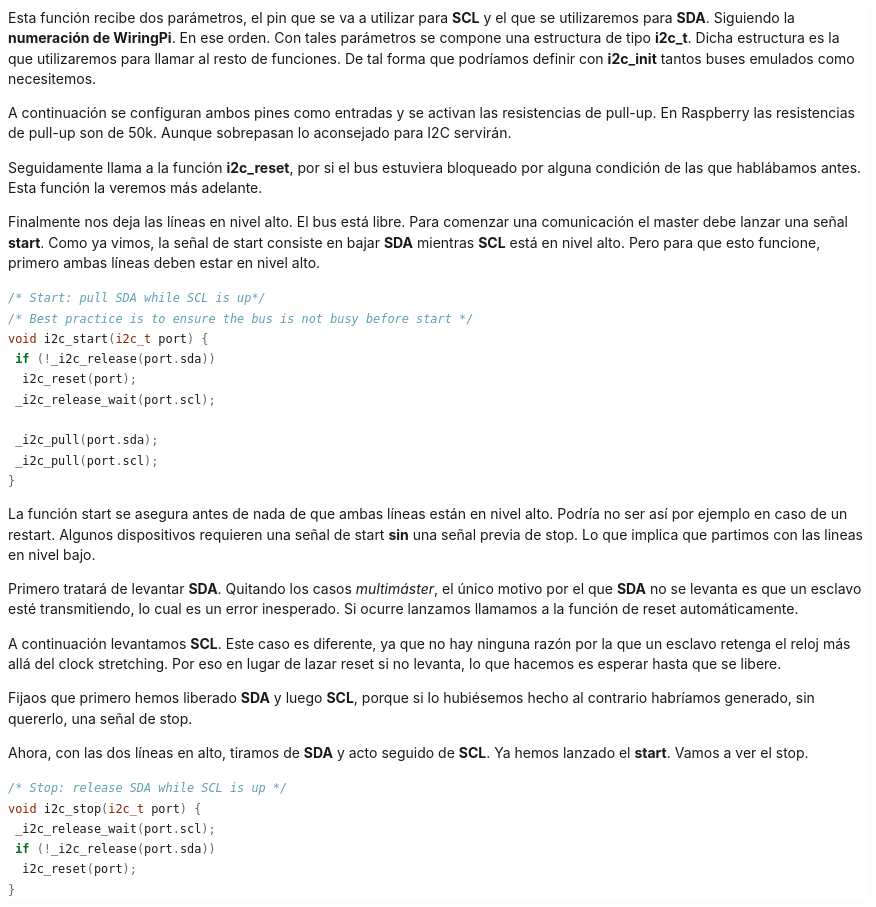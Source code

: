 Esta función recibe dos parámetros, el pin que se va a utilizar para **SCL** y el que se utilizaremos para **SDA**. Siguiendo la **numeración de WiringPi**. En ese orden. Con tales parámetros se compone una estructura de tipo **i2c_t**. Dicha estructura es la que utilizaremos para llamar al resto de funciones. De tal forma que podríamos definir con **i2c_init** tantos buses emulados como necesitemos.

A continuación se configuran ambos pines como entradas y se activan las resistencias de pull-up. En Raspberry las resistencias de pull-up son de 50k. Aunque sobrepasan lo aconsejado para I2C servirán.

Seguidamente llama a la función **i2c_reset**, por si el bus estuviera bloqueado por alguna condición de las que hablábamos antes. Esta función la veremos más adelante.

Finalmente nos deja las líneas en nivel alto. El bus está libre. Para comenzar una comunicación el master debe lanzar una señal **start**. Como ya vimos, la señal de start consiste en bajar **SDA** mientras **SCL** está en nivel alto. Pero para que esto funcione, primero ambas líneas deben estar en nivel alto.

```cpp
/* Start: pull SDA while SCL is up*/
/* Best practice is to ensure the bus is not busy before start */
void i2c_start(i2c_t port) {
 if (!_i2c_release(port.sda)) 
  i2c_reset(port);
 _i2c_release_wait(port.scl);

 _i2c_pull(port.sda);
 _i2c_pull(port.scl);
}
```

La función start se asegura antes de nada de que ambas líneas están en nivel alto. Podría no ser así por ejemplo en caso de un restart. Algunos dispositivos requieren una señal de start **sin** una señal previa de stop. Lo que implica que partimos con las lineas en nivel bajo.

Primero tratará de levantar **SDA**. Quitando los casos *multimáster*, el único motivo por el que **SDA** no se levanta es que un esclavo esté transmitiendo, lo cual es un error inesperado. Si ocurre lanzamos llamamos a la función de reset automáticamente.

A continuación levantamos **SCL**. Este caso es diferente, ya que no hay ninguna razón por la que un esclavo retenga el reloj más allá del clock stretching. Por eso en lugar de lazar reset si no levanta, lo que hacemos es esperar hasta que se libere.

Fijaos que primero hemos liberado **SDA** y luego **SCL**, porque si lo hubiésemos hecho al contrario habríamos generado, sin quererlo, una señal de stop.

Ahora, con las dos líneas en alto, tiramos de **SDA** y acto seguido de **SCL**. Ya hemos lanzado el **start**. Vamos a ver el stop.

```cpp
/* Stop: release SDA while SCL is up */
void i2c_stop(i2c_t port) {
 _i2c_release_wait(port.scl);
 if (!_i2c_release(port.sda))
  i2c_reset(port);
}
```
